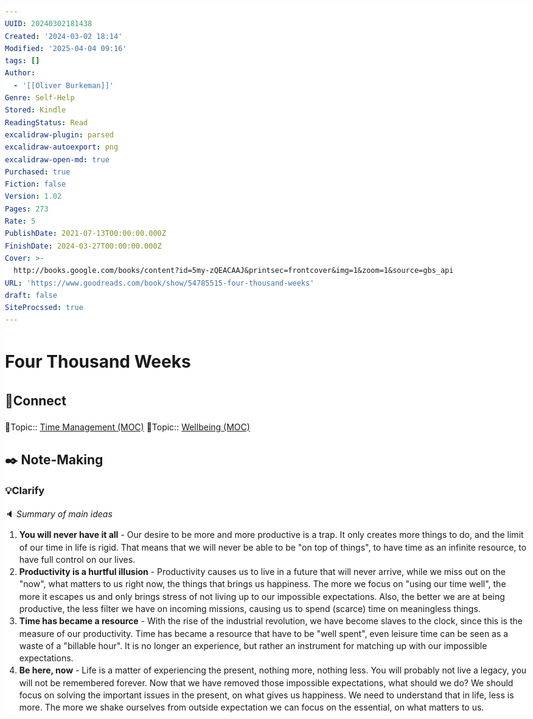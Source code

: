 ```yaml
---
UUID: 20240302181438
Created: '2024-03-02 18:14'
Modified: '2025-04-04 09:16'
tags: []
Author:
  - '[[Oliver Burkeman]]'
Genre: Self-Help
Stored: Kindle
ReadingStatus: Read
excalidraw-plugin: parsed
excalidraw-autoexport: png
excalidraw-open-md: true
Purchased: true
Fiction: false
Version: 1.02
Pages: 273
Rate: 5
PublishDate: 2021-07-13T00:00:00.000Z
FinishDate: 2024-03-27T00:00:00.000Z
Cover: >-
  http://books.google.com/books/content?id=5my-zQEACAAJ&printsec=frontcover&img=1&zoom=1&source=gbs_api
URL: 'https://www.goodreads.com/book/show/54785515-four-thousand-weeks'
draft: false
SiteProcssed: true
---
```


# Four Thousand Weeks

## 🔗Connect
🔼Topic:: [Time Management (MOC)](/mocs/time-management-moc.md)
🔼Topic:: [Wellbeing (MOC)](/mocs/wellbeing-moc.md)

## ✒️ Note-Making

### 💡Clarify
🔈 *Summary of main ideas*
1. **You will never have it all** - Our desire to be more and more productive is a trap. It only creates more things to do, and the limit of our time in life is rigid. That means that we will never be able to be "on top of things", to have time as an infinite resource, to have full control on our lives.
2. **Productivity is a hurtful illusion** - Productivity causes us to live in a future that will never arrive, while we miss out on the "now", what matters to us right now, the things that brings us happiness. The more we focus on "using our time well", the more it escapes us and only brings stress of not living up to our impossible expectations. Also, the better we are at being productive, the less filter we have on incoming missions, causing us to spend (scarce) time on meaningless things.
3. **Time has became a resource** - With the rise of the industrial revolution, we have become slaves to the clock, since this is the measure of our productivity. Time has became a resource that have to be "well spent", even leisure time can be seen as a waste of a "billable hour". It is no longer an experience, but rather an instrument for matching up with our impossible expectations.
4. **Be here, now** - Life is a matter of experiencing the present, nothing more, nothing less. You will probably not live a legacy, you will not be remembered forever. Now that we have removed those impossible expectations, what should we do? We should focus on solving the important issues in the present, on what gives us happiness. We need to understand that in life, less is more. The more we shake ourselves from outside expectation we can focus on the essential, on what matters to us.